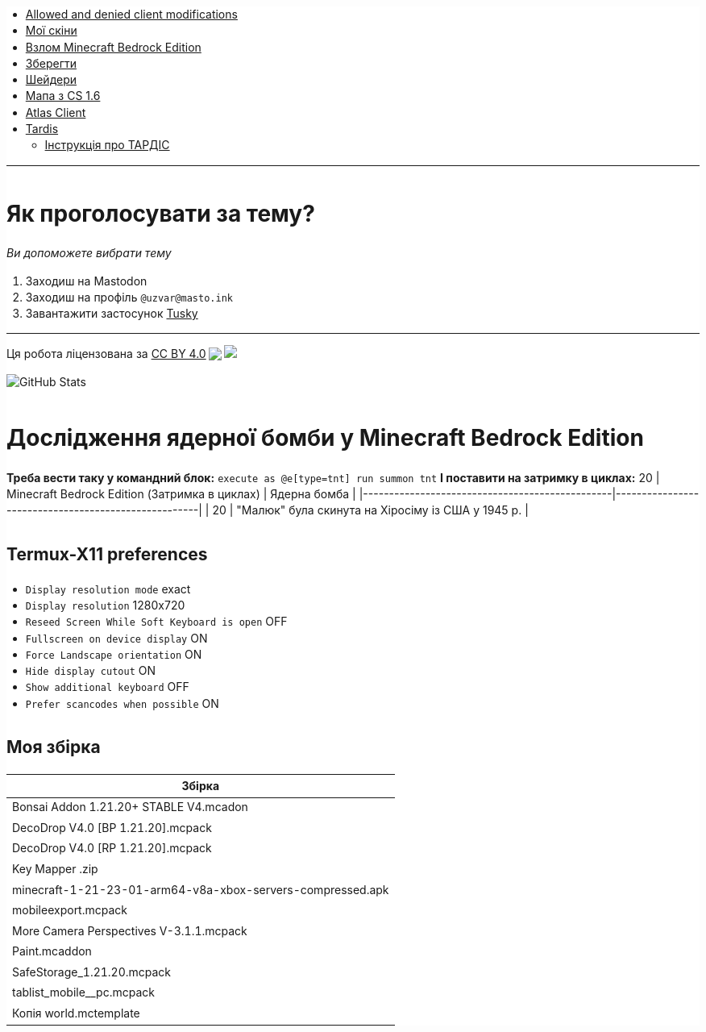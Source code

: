  - [Allowed and denied client modifications](#allowed-and-denied-client-modifications)
- [Мої скіни](#my-skins)
- [Взлом Minecraft Bedrock Edition](#hacking-minecraft-bedrock-edition)
- [Зберегти](#save)
- [Шейдери](#shaders)
- [Мапа з CS 1.6](#мапа-з-cs-16)
- [Atlas Client](#atlas-client)
- [Tardis](#tardis)
  - [Інструкція про ТАРДІС](#інструкція-про-тардіс)
***
# Як проголосувати за тему?
*Ви допоможете вибрати тему*
1. Заходиш на Mastodon
2. Заходиш на профіль `@uzvar@masto.ink`
3. Завантажити застосунок [Tusky](https://tusky.app/)
***
<p xmlns:cc="http://creativecommons.org/ns#" >Ця робота ліцензована за <a href="http://creativecommons.org/licenses/by/4.0/?ref=chooser-v1" target="_blank" rel="license noopener noreferrer" style="display:inline-block;">CC BY 4.0<img style="height:22px!important;margin-left:3px;vertical-align:text-bottom ;" src="https://mirrors.creativecommons.org/presskit/icons/cc.svg?ref=chooser-v1"><img style="height:22px!important;margin-left:3px;vertical-align:text - внизу;" src="https://mirrors.creativecommons.org/presskit/icons/by.svg?ref=chooser-v1"></a></p>

![GitHub Stats](https://github-readme-stats.vercel.app/api?username=uzvarUA\&rank_icon=github)
# Дослідження ядерної бомби у Minecraft Bedrock Edition 
**Треба вести таку у командний блок:**
`execute as @e[type=tnt] run summon tnt`
**І поставити на затримку в циклах:** 20
| Minecraft Bedrock Edition (Затримка в циклах)  | Ядерна бомба                                        |
|------------------------------------------------|-----------------------------------------------------|
| 20                                             | "Малюк" була скинута на Хіросіму із США у 1945 р.   |
## Termux-X11 preferences
* `Display resolution mode` exact
* `Display resolution` 1280x720
* `Reseed Screen While Soft Keyboard is open` OFF
* `Fullscreen on device display` ON
* `Force Landscape orientation` ON
* `Hide display cutout` ON
* `Show additional keyboard` OFF
* `Prefer scancodes when possible` ON
## Моя збірка 
| Збірка                                                     |
|------------------------------------------------------------|
| Bonsai Addon 1.21.20+ STABLE V4.mcadon                     |
| DecoDrop V4.0 [BP 1.21.20].mcpack                          |
| DecoDrop V4.0 [RP 1.21.20].mcpack                          |
| Key Mapper .zip                                            |
| minecraft-1-21-23-01-arm64-v8a-xbox-servers-compressed.apk |
| mobileexport.mcpack                                        |
| More Camera Perspectives V-3.1.1.mcpack                    |
| Paint.mcaddon                                              |
| SafeStorage_1.21.20.mcpack                                 |
| tablist_mobile__pc.mcpack                                  |
| Копія world.mctemplate                                     |